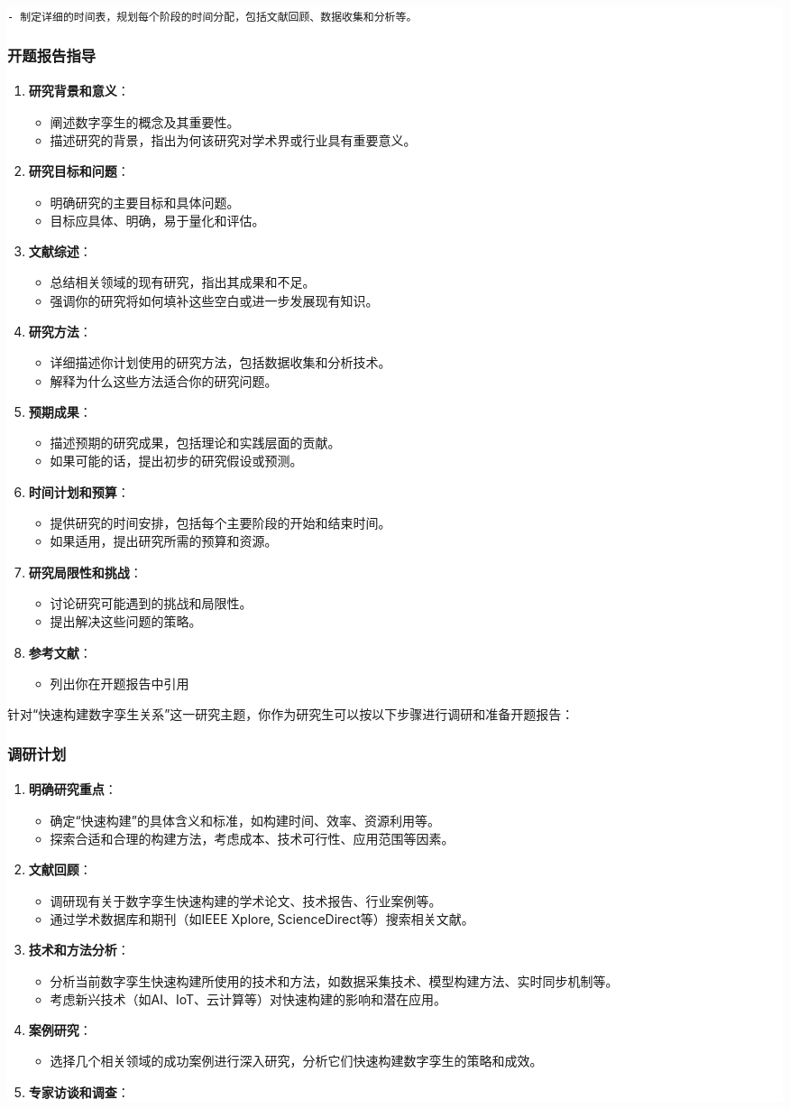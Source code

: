     - 制定详细的时间表，规划每个阶段的时间分配，包括文献回顾、数据收集和分析等。

### 开题报告指导

1. **研究背景和意义**：
    
    - 阐述数字孪生的概念及其重要性。
    - 描述研究的背景，指出为何该研究对学术界或行业具有重要意义。
2. **研究目标和问题**：
    
    - 明确研究的主要目标和具体问题。
    - 目标应具体、明确，易于量化和评估。
3. **文献综述**：
    
    - 总结相关领域的现有研究，指出其成果和不足。
    - 强调你的研究将如何填补这些空白或进一步发展现有知识。
4. **研究方法**：
    
    - 详细描述你计划使用的研究方法，包括数据收集和分析技术。
    - 解释为什么这些方法适合你的研究问题。
5. **预期成果**：
    
    - 描述预期的研究成果，包括理论和实践层面的贡献。
    - 如果可能的话，提出初步的研究假设或预测。
6. **时间计划和预算**：
    
    - 提供研究的时间安排，包括每个主要阶段的开始和结束时间。
    - 如果适用，提出研究所需的预算和资源。
7. **研究局限性和挑战**：
    
    - 讨论研究可能遇到的挑战和局限性。
    - 提出解决这些问题的策略。
8. **参考文献**：
    
    - 列出你在开题报告中引用



针对“快速构建数字孪生关系”这一研究主题，你作为研究生可以按以下步骤进行调研和准备开题报告：

### 调研计划

1. **明确研究重点**：
    
    - 确定“快速构建”的具体含义和标准，如构建时间、效率、资源利用等。
    - 探索合适和合理的构建方法，考虑成本、技术可行性、应用范围等因素。
2. **文献回顾**：
    
    - 调研现有关于数字孪生快速构建的学术论文、技术报告、行业案例等。
    - 通过学术数据库和期刊（如IEEE Xplore, ScienceDirect等）搜索相关文献。
3. **技术和方法分析**：
    
    - 分析当前数字孪生快速构建所使用的技术和方法，如数据采集技术、模型构建方法、实时同步机制等。
    - 考虑新兴技术（如AI、IoT、云计算等）对快速构建的影响和潜在应用。
4. **案例研究**：
    
    - 选择几个相关领域的成功案例进行深入研究，分析它们快速构建数字孪生的策略和成效。
5. **专家访谈和调查**：
    